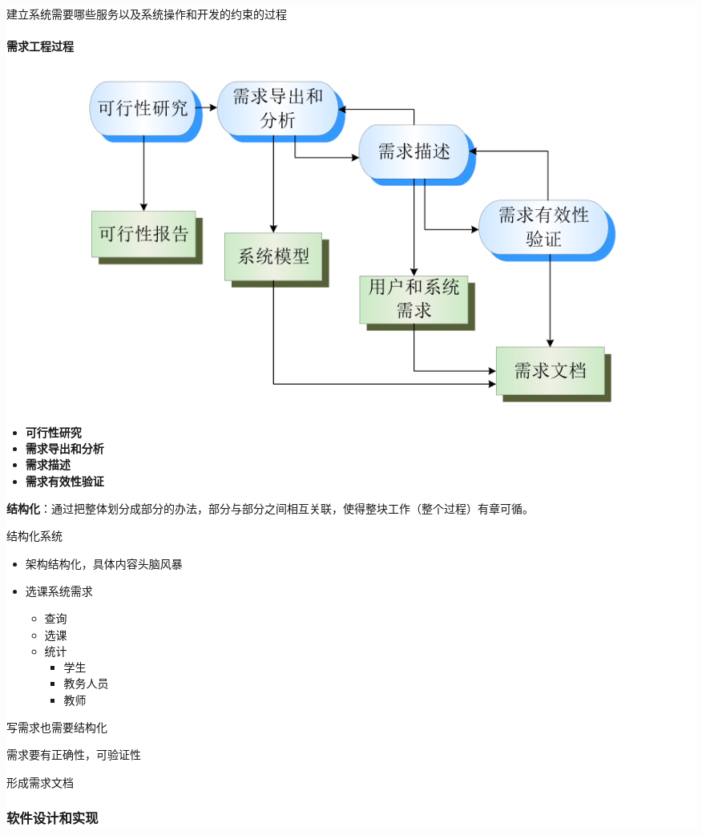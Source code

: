 建立系统需要哪些服务以及系统操作和开发的约束的过程

#### 需求工程过程

<center><img src="软件工程导论.assets/image-20210701225034795.png" width="80%"/></center>

- **可行性研究**
- **需求导出和分析**
- **需求描述**
- **需求有效性验证**

**结构化**：通过把整体划分成部分的办法，部分与部分之间相互关联，使得整块工作（整个过程）有章可循。

结构化系统

- 架构结构化，具体内容头脑风暴

- 选课系统需求
  - 查询
  - 选课
  - 统计
    - 学生
    - 教务人员
    - 教师

写需求也需要结构化

需求要有正确性，可验证性

形成需求文档

### 软件设计和实现
